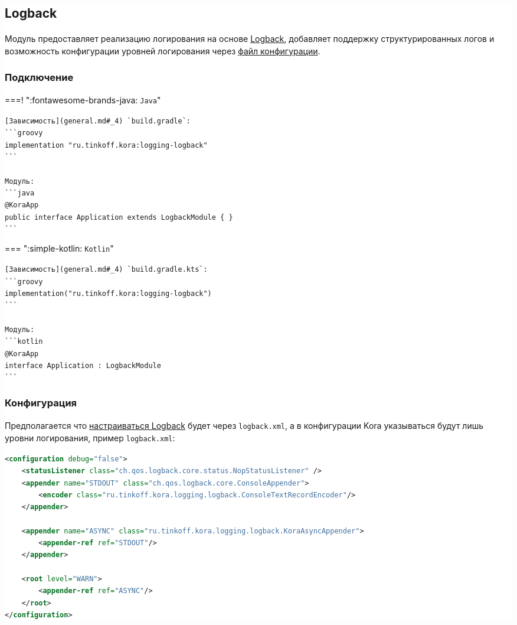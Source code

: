 ## Logback

Модуль предоставляет реализацию логирования на основе [Logback](https://www.baeldung.com/logback), добавляет поддержку структурированных логов и возможность конфигурации уровней логирования через [файл конфигурации](config.md).

### Подключение

===! ":fontawesome-brands-java: `Java`"

    [Зависимость](general.md#_4) `build.gradle`:
    ```groovy
    implementation "ru.tinkoff.kora:logging-logback"
    ```

    Модуль:
    ```java
    @KoraApp
    public interface Application extends LogbackModule { }
    ```

=== ":simple-kotlin: `Kotlin`"

    [Зависимость](general.md#_4) `build.gradle.kts`:
    ```groovy
    implementation("ru.tinkoff.kora:logging-logback")
    ```

    Модуль:
    ```kotlin
    @KoraApp
    interface Application : LogbackModule
    ```

### Конфигурация

Предполагается что [настраиваться Logback](https://logback.qos.ch/manual/configuration.html) будет через `logback.xml`, а в конфигурации Kora указываться будут лишь уровни логирования, пример `logback.xml`:

```xml
<configuration debug="false">
    <statusListener class="ch.qos.logback.core.status.NopStatusListener" />
    <appender name="STDOUT" class="ch.qos.logback.core.ConsoleAppender">
        <encoder class="ru.tinkoff.kora.logging.logback.ConsoleTextRecordEncoder"/>
    </appender>

    <appender name="ASYNC" class="ru.tinkoff.kora.logging.logback.KoraAsyncAppender">
        <appender-ref ref="STDOUT"/>
    </appender>

    <root level="WARN">
        <appender-ref ref="ASYNC"/>
    </root>
</configuration>
```
